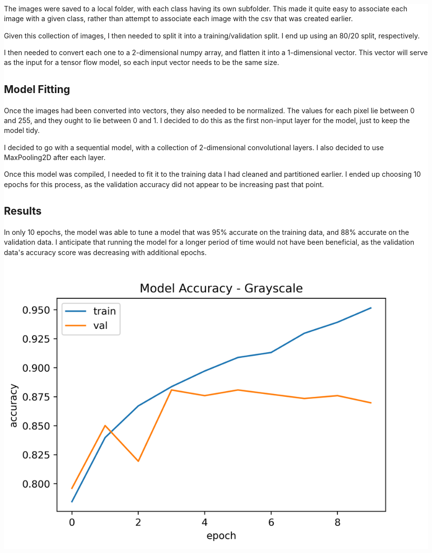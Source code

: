The images were saved to a local folder, with each class having its own subfolder. This made it quite easy to associate each image with a given class, rather than attempt to associate each image with the csv that was created earlier.

Given this collection of images, I then needed to split it into a training/validation split. I end up using an 80/20 split, respectively.

I then needed to convert each one to a 2-dimensional numpy array, and flatten it into a 1-dimensional vector. This vector will serve as the input for a tensor flow model, so each input vector needs to be the same size.

## Model Fitting

Once the images had been converted into vectors, they also needed to be normalized. The values for each pixel lie between 0 and 255, and they ought to lie between 0 and 1. I decided to do this as the first non-input layer for the model, just to keep the model tidy.

I decided to go with a sequential model, with a collection of 2-dimensional convolutional layers. I also decided to use MaxPooling2D after each layer.

Once this model was compiled, I needed to fit it to the training data I had cleaned and partitioned earlier. I ended up choosing 10 epochs for this process, as the validation accuracy did not appear to be increasing past that point.

## Results

In only 10 epochs, the model was able to tune a model that was 95% accurate on the training data, and 88% accurate on the validation data. I anticipate that running the model for a longer period of time would not have been beneficial, as the validation data's accuracy score was decreasing with additional epochs. 

![](./WhitePaperImages/ModelAccuracy-Grayscale.png)
